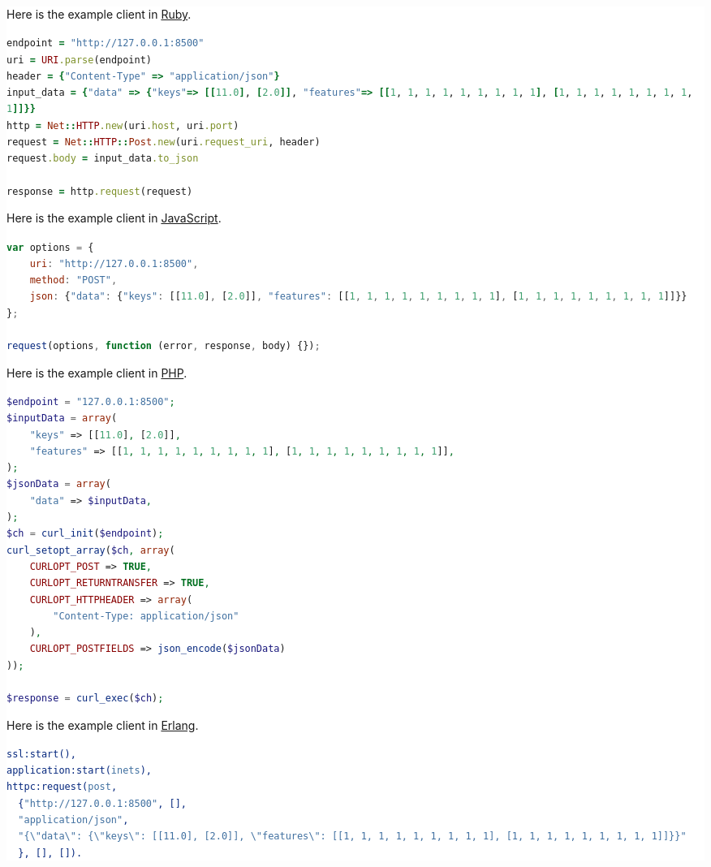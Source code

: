Here is the example client in [Ruby](./ruby_client/).

```ruby
endpoint = "http://127.0.0.1:8500"
uri = URI.parse(endpoint)
header = {"Content-Type" => "application/json"}
input_data = {"data" => {"keys"=> [[11.0], [2.0]], "features"=> [[1, 1, 1, 1, 1, 1, 1, 1, 1], [1, 1, 1, 1, 1, 1, 1, 1, 1]]}}
http = Net::HTTP.new(uri.host, uri.port)
request = Net::HTTP::Post.new(uri.request_uri, header)
request.body = input_data.to_json

response = http.request(request)
```

Here is the example client in [JavaScript](./javascript_client/).

```javascript
var options = {
    uri: "http://127.0.0.1:8500",
    method: "POST",
    json: {"data": {"keys": [[11.0], [2.0]], "features": [[1, 1, 1, 1, 1, 1, 1, 1, 1], [1, 1, 1, 1, 1, 1, 1, 1, 1]]}}
};

request(options, function (error, response, body) {});
```

Here is the example client in [PHP](./php_client/).

```php
$endpoint = "127.0.0.1:8500";
$inputData = array(
    "keys" => [[11.0], [2.0]],
    "features" => [[1, 1, 1, 1, 1, 1, 1, 1, 1], [1, 1, 1, 1, 1, 1, 1, 1, 1]],
);
$jsonData = array(
    "data" => $inputData,
);
$ch = curl_init($endpoint);
curl_setopt_array($ch, array(
    CURLOPT_POST => TRUE,
    CURLOPT_RETURNTRANSFER => TRUE,
    CURLOPT_HTTPHEADER => array(
        "Content-Type: application/json"
    ),
    CURLOPT_POSTFIELDS => json_encode($jsonData)
));

$response = curl_exec($ch);
```

Here is the example client in [Erlang](./erlang_client/).

```erlang
ssl:start(),
application:start(inets),
httpc:request(post,
  {"http://127.0.0.1:8500", [],
  "application/json",
  "{\"data\": {\"keys\": [[11.0], [2.0]], \"features\": [[1, 1, 1, 1, 1, 1, 1, 1, 1], [1, 1, 1, 1, 1, 1, 1, 1, 1]]}}"
  }, [], []).
```
